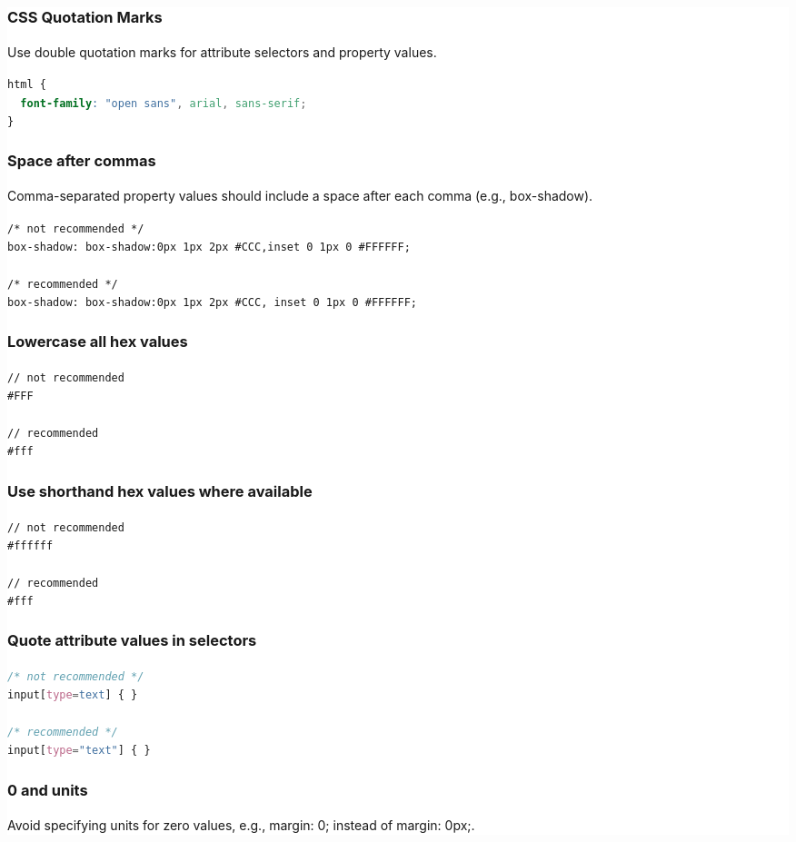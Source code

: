 ### CSS Quotation Marks

Use double quotation marks for attribute selectors and property values.

```css
html {
  font-family: "open sans", arial, sans-serif;
}
```

### Space after commas

Comma-separated property values should include a space after each comma (e.g., box-shadow).

```
/* not recommended */
box-shadow: box-shadow:0px 1px 2px #CCC,inset 0 1px 0 #FFFFFF;

/* recommended */
box-shadow: box-shadow:0px 1px 2px #CCC, inset 0 1px 0 #FFFFFF;
```

### Lowercase all hex values

```
// not recommended
#FFF

// recommended
#fff
```

### Use shorthand hex values where available

```
// not recommended
#ffffff

// recommended
#fff
```

### Quote attribute values in selectors

```css
/* not recommended */
input[type=text] { }

/* recommended */
input[type="text"] { }
```

### 0 and units

Avoid specifying units for zero values, e.g., margin: 0; instead of margin: 0px;.
